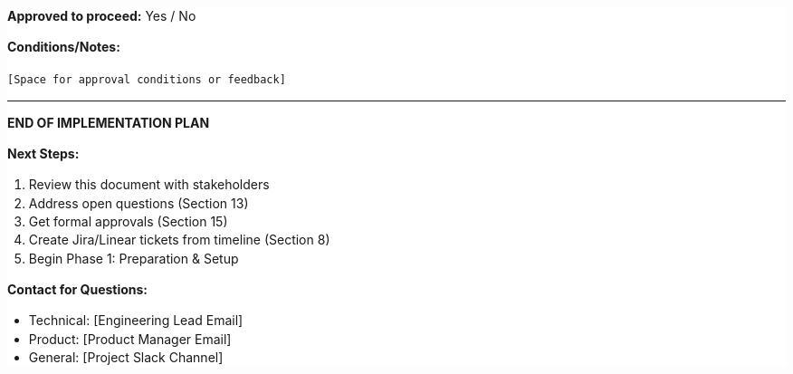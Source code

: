 **Approved to proceed:** Yes / No

**Conditions/Notes:**
```
[Space for approval conditions or feedback]
```

---

**END OF IMPLEMENTATION PLAN**

**Next Steps:**
1. Review this document with stakeholders
2. Address open questions (Section 13)
3. Get formal approvals (Section 15)
4. Create Jira/Linear tickets from timeline (Section 8)
5. Begin Phase 1: Preparation & Setup

**Contact for Questions:**
- Technical: [Engineering Lead Email]
- Product: [Product Manager Email]
- General: [Project Slack Channel]
